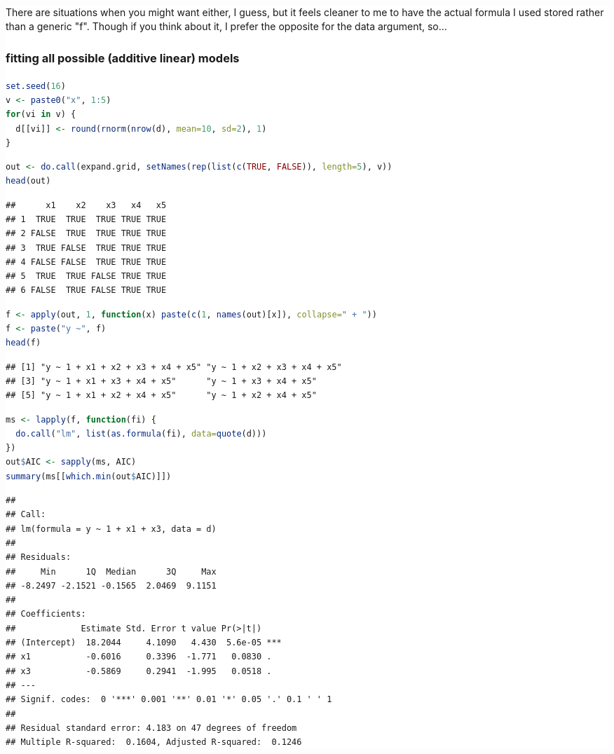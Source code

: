 There are situations when you might want either, I guess, but it feels cleaner to
me to have the actual formula I used stored rather than a generic "f". Though if you think about it, I prefer the opposite for the data argument, so...

### fitting all possible (additive linear) models

```r
set.seed(16)
v <- paste0("x", 1:5)
for(vi in v) {
  d[[vi]] <- round(rnorm(nrow(d), mean=10, sd=2), 1)
}
```


```r
out <- do.call(expand.grid, setNames(rep(list(c(TRUE, FALSE)), length=5), v))
head(out)
```

```
##      x1    x2    x3   x4   x5
## 1  TRUE  TRUE  TRUE TRUE TRUE
## 2 FALSE  TRUE  TRUE TRUE TRUE
## 3  TRUE FALSE  TRUE TRUE TRUE
## 4 FALSE FALSE  TRUE TRUE TRUE
## 5  TRUE  TRUE FALSE TRUE TRUE
## 6 FALSE  TRUE FALSE TRUE TRUE
```

```r
f <- apply(out, 1, function(x) paste(c(1, names(out)[x]), collapse=" + "))
f <- paste("y ~", f)
head(f)
```

```
## [1] "y ~ 1 + x1 + x2 + x3 + x4 + x5" "y ~ 1 + x2 + x3 + x4 + x5"     
## [3] "y ~ 1 + x1 + x3 + x4 + x5"      "y ~ 1 + x3 + x4 + x5"          
## [5] "y ~ 1 + x1 + x2 + x4 + x5"      "y ~ 1 + x2 + x4 + x5"
```

```r
ms <- lapply(f, function(fi) {
  do.call("lm", list(as.formula(fi), data=quote(d)))
})
out$AIC <- sapply(ms, AIC)
summary(ms[[which.min(out$AIC)]])
```

```
## 
## Call:
## lm(formula = y ~ 1 + x1 + x3, data = d)
## 
## Residuals:
##     Min      1Q  Median      3Q     Max 
## -8.2497 -2.1521 -0.1565  2.0469  9.1151 
## 
## Coefficients:
##             Estimate Std. Error t value Pr(>|t|)    
## (Intercept)  18.2044     4.1090   4.430  5.6e-05 ***
## x1           -0.6016     0.3396  -1.771   0.0830 .  
## x3           -0.5869     0.2941  -1.995   0.0518 .  
## ---
## Signif. codes:  0 '***' 0.001 '**' 0.01 '*' 0.05 '.' 0.1 ' ' 1
## 
## Residual standard error: 4.183 on 47 degrees of freedom
## Multiple R-squared:  0.1604,	Adjusted R-squared:  0.1246 
```